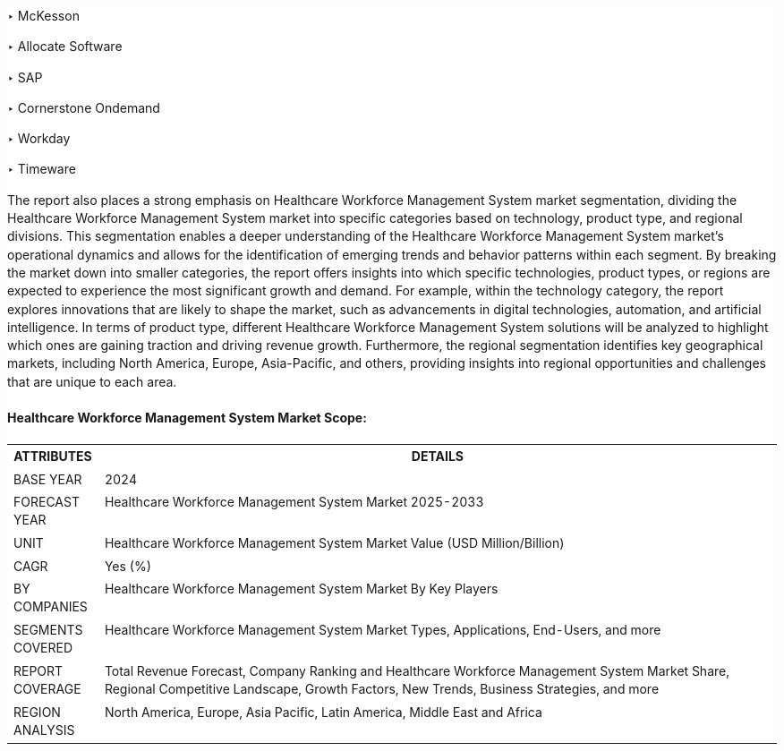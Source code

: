 ‣ McKesson

‣ Allocate Software

‣ SAP

‣ Cornerstone Ondemand

‣ Workday

‣ Timeware

The report also places a strong emphasis on Healthcare Workforce Management System market segmentation, dividing the Healthcare Workforce Management System market into specific categories based on technology, product type, and regional divisions. This segmentation enables a deeper understanding of the Healthcare Workforce Management System market’s operational dynamics and allows for the identification of emerging trends and behavior patterns within each segment. By breaking the market down into smaller categories, the report offers insights into which specific technologies, product types, or regions are expected to experience the most significant growth and demand. For example, within the technology category, the report explores innovations that are likely to shape the market, such as advancements in digital technologies, automation, and artificial intelligence. In terms of product type, different Healthcare Workforce Management System solutions will be analyzed to highlight which ones are gaining traction and driving revenue growth. Furthermore, the regional segmentation identifies key geographical markets, including North America, Europe, Asia-Pacific, and others, providing insights into regional opportunities and challenges that are unique to each area.

<h4>Healthcare Workforce Management System Market Scope:</h4>
<table>
<tr>
<th>ATTRIBUTES</th>
<th>DETAILS</th>
</tr>
<tr>
<td>BASE YEAR</td>
<td>2024</td>
</tr>
<tr>
<td>FORECAST YEAR</td>
<td>Healthcare Workforce Management System Market 2025-2033</td>
</tr>
<tr>
<td>UNIT</td>
<td>Healthcare Workforce Management System Market Value (USD Million/Billion)</td>
<tr>
<td>CAGR</td>
<td>Yes (%)</td>
</tr>
</tr>
<tr>
<td>BY COMPANIES</td>
<td>Healthcare Workforce Management System Market By Key Players</td>
</tr>
<tr>
<td>SEGMENTS COVERED</td>
<td>Healthcare Workforce Management System Market Types, Applications, End-Users, and more</td>
</tr>
<tr>
<td>REPORT COVERAGE</td>
<td>Total Revenue Forecast, Company Ranking and Healthcare Workforce Management System Market Share, Regional Competitive Landscape, Growth Factors, New Trends, Business Strategies, and more</td>
</tr>
<tr>
<td>REGION ANALYSIS</td>
<td>North America, Europe, Asia Pacific, Latin America, Middle East and Africa</td>
</tr>
</table>
